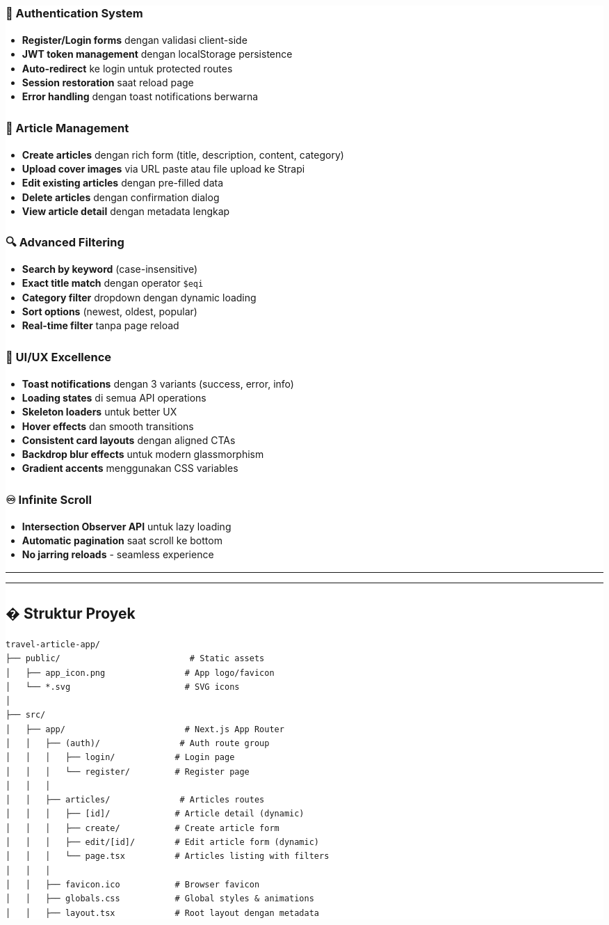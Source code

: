 ### 🔐 Authentication System
- **Register/Login forms** dengan validasi client-side
- **JWT token management** dengan localStorage persistence
- **Auto-redirect** ke login untuk protected routes
- **Session restoration** saat reload page
- **Error handling** dengan toast notifications berwarna

### 📝 Article Management
- **Create articles** dengan rich form (title, description, content, category)
- **Upload cover images** via URL paste atau file upload ke Strapi
- **Edit existing articles** dengan pre-filled data
- **Delete articles** dengan confirmation dialog
- **View article detail** dengan metadata lengkap

### 🔍 Advanced Filtering
- **Search by keyword** (case-insensitive)
- **Exact title match** dengan operator `$eqi`
- **Category filter** dropdown dengan dynamic loading
- **Sort options** (newest, oldest, popular)
- **Real-time filter** tanpa page reload

### 🎨 UI/UX Excellence
- **Toast notifications** dengan 3 variants (success, error, info)
- **Loading states** di semua API operations
- **Skeleton loaders** untuk better UX
- **Hover effects** dan smooth transitions
- **Consistent card layouts** dengan aligned CTAs
- **Backdrop blur effects** untuk modern glassmorphism
- **Gradient accents** menggunakan CSS variables

### ♾️ Infinite Scroll
- **Intersection Observer API** untuk lazy loading
- **Automatic pagination** saat scroll ke bottom
- **No jarring reloads** - seamless experience

---

---

## � Struktur Proyek

```
travel-article-app/
├── public/                          # Static assets
│   ├── app_icon.png                # App logo/favicon
│   └── *.svg                       # SVG icons
│
├── src/
│   ├── app/                        # Next.js App Router
│   │   ├── (auth)/                # Auth route group
│   │   │   ├── login/            # Login page
│   │   │   └── register/         # Register page
│   │   │
│   │   ├── articles/              # Articles routes
│   │   │   ├── [id]/             # Article detail (dynamic)
│   │   │   ├── create/           # Create article form
│   │   │   ├── edit/[id]/        # Edit article form (dynamic)
│   │   │   └── page.tsx          # Articles listing with filters
│   │   │
│   │   ├── favicon.ico           # Browser favicon
│   │   ├── globals.css           # Global styles & animations
│   │   ├── layout.tsx            # Root layout dengan metadata
```